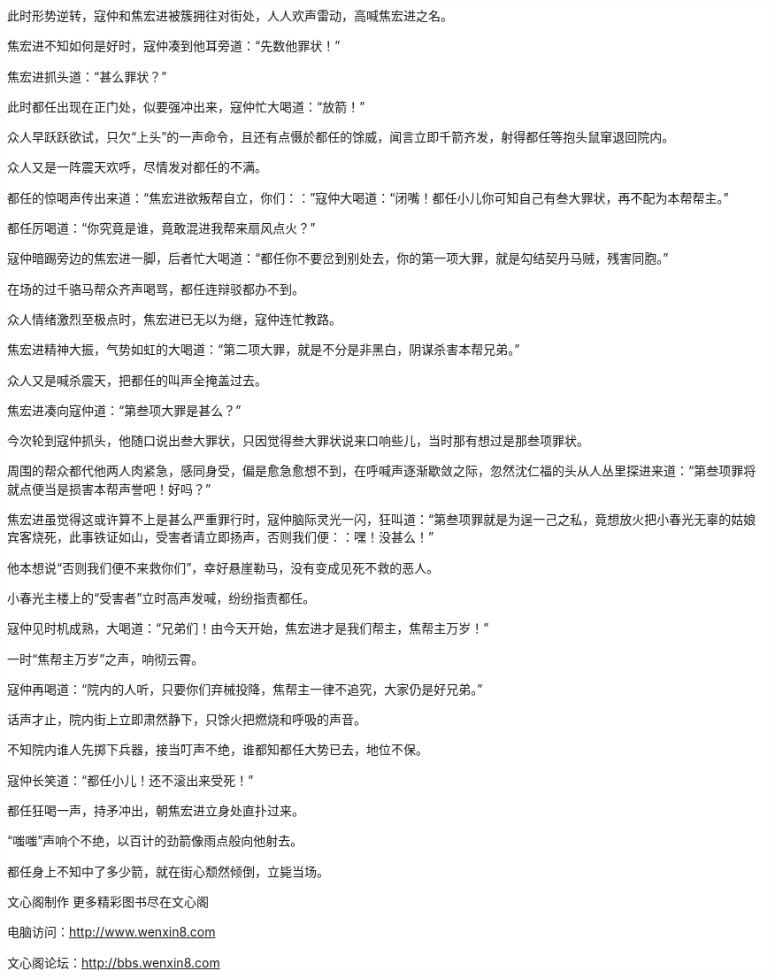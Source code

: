 此时形势逆转，寇仲和焦宏进被簇拥往对街处，人人欢声雷动，高喊焦宏进之名。

焦宏进不知如何是好时，寇仲凑到他耳旁道：“先数他罪状！”

焦宏进抓头道：“甚么罪状？”

此时都任出现在正门处，似要强冲出来，寇仲忙大喝道：“放箭！”

众人早跃跃欲试，只欠“上头”的一声命令，且还有点慑於都任的馀威，闻言立即千箭齐发，射得都任等抱头鼠窜退回院内。

众人又是一阵震天欢呼，尽情发对都任的不满。

都任的惊喝声传出来道：“焦宏进欲叛帮自立，你们：：”寇仲大喝道：“闭嘴！都任小儿你可知自己有叁大罪状，再不配为本帮帮主。”

都任厉喝道：“你究竟是谁，竟敢混进我帮来扇风点火？”

寇仲暗踢旁边的焦宏进一脚，后者忙大喝道：“都任你不要岔到别处去，你的第一项大罪，就是勾结契丹马贼，残害同胞。”

在场的过千骆马帮众齐声喝骂，都任连辩驳都办不到。

众人情绪激烈至极点时，焦宏进已无以为继，寇仲连忙教路。

焦宏进精神大振，气势如虹的大喝道：“第二项大罪，就是不分是非黑白，阴谋杀害本帮兄弟。”

众人又是喊杀震天，把都任的叫声全掩盖过去。

焦宏进凑向寇仲道：“第叁项大罪是甚么？”

今次轮到寇仲抓头，他随口说出叁大罪状，只因觉得叁大罪状说来口响些儿，当时那有想过是那叁项罪状。

周围的帮众都代他两人肉紧急，感同身受，偏是愈急愈想不到，在呼喊声逐渐歇敛之际，忽然沈仁福的头从人丛里探进来道：“第叁项罪将就点便当是损害本帮声誉吧！好吗？”

焦宏进虽觉得这或许算不上是甚么严重罪行时，寇仲脑际灵光一闪，狂叫道：“第叁项罪就是为逞一己之私，竟想放火把小春光无辜的姑娘宾客烧死，此事铁证如山，受害者请立即扬声，否则我们便：：嘿！没甚么！”

他本想说“否则我们便不来救你们”，幸好悬崖勒马，没有变成见死不救的恶人。

小春光主楼上的“受害者”立时高声发喊，纷纷指责都任。

寇仲见时机成熟，大喝道：“兄弟们！由今天开始，焦宏进才是我们帮主，焦帮主万岁！”

一时“焦帮主万岁”之声，响彻云霄。

寇仲再喝道：“院内的人听，只要你们弃械投降，焦帮主一律不追究，大家仍是好兄弟。”

话声才止，院内街上立即肃然静下，只馀火把燃烧和呼吸的声音。

不知院内谁人先掷下兵器，接当叮声不绝，谁都知都任大势已去，地位不保。

寇仲长笑道：“都任小儿！还不滚出来受死！”

都任狂喝一声，持矛冲出，朝焦宏进立身处直扑过来。

“嗤嗤”声响个不绝，以百计的劲箭像雨点般向他射去。

都任身上不知中了多少箭，就在街心颓然倾倒，立毙当场。

文心阁制作 更多精彩图书尽在文心阁

电脑访问：http://www.wenxin8.com

文心阁论坛：http://bbs.wenxin8.com